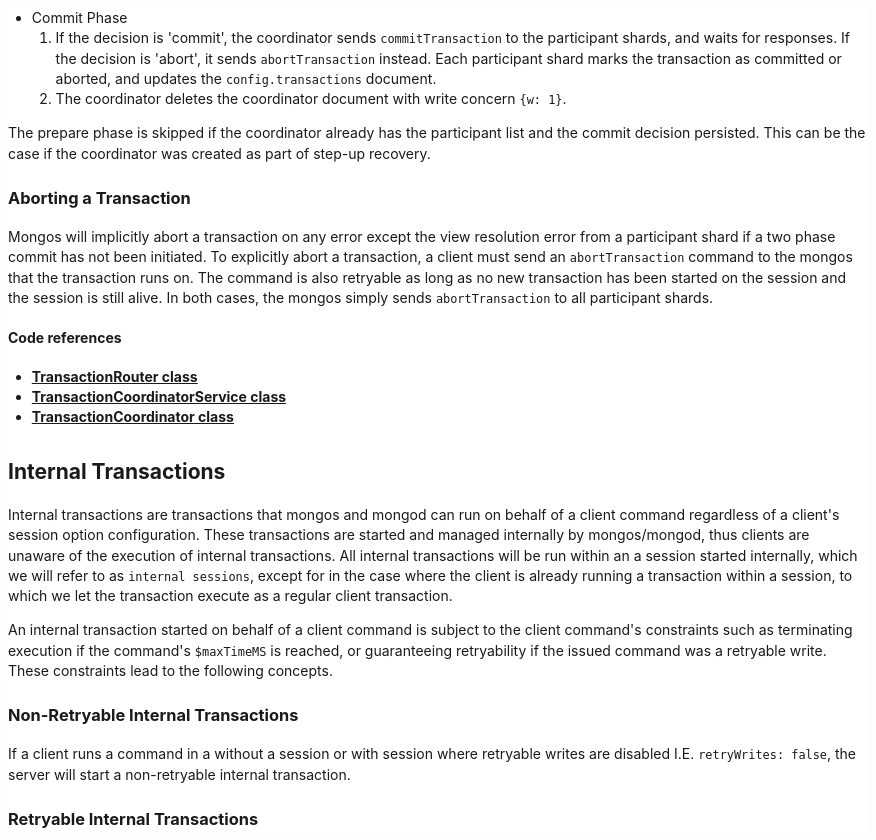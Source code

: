 * Commit Phase
  1. If the decision is 'commit', the coordinator sends `commitTransaction` to the participant shards, and waits
for responses. If the decision is 'abort', it sends `abortTransaction` instead. Each participant shard marks
the transaction as committed or aborted, and updates the `config.transactions` document.
  1. The coordinator deletes the coordinator document with write concern `{w: 1}`.

The prepare phase is skipped if the coordinator already has the participant list and the commit decision persisted.
This can be the case if the coordinator was created as part of step-up recovery.

### Aborting a Transaction

Mongos will implicitly abort a transaction on any error except the view resolution error from a participant shard
if a two phase commit has not been initiated. To explicitly abort a transaction, a client must send an `abortTransaction`
command to the mongos that the transaction runs on. The command is also retryable as long as no new transaction has
been started on the session and the session is still alive. In both cases, the mongos simply sends `abortTransaction`
to all participant shards.

#### Code references
* [**TransactionRouter class**](https://github.com/mongodb/mongo/blob/r4.3.4/src/mongo/s/transaction_router.h)
* [**TransactionCoordinatorService class**](https://github.com/mongodb/mongo/blob/r4.3.4/src/mongo/db/s/transaction_coordinator_service.h)
* [**TransactionCoordinator class**](https://github.com/mongodb/mongo/blob/r4.3.4/src/mongo/db/s/transaction_coordinator.h)

## Internal Transactions

Internal transactions are transactions that mongos and mongod can run on behalf of a client command regardless of a client's session option configuration. These transactions are started and managed internally by mongos/mongod, thus clients are unaware of the execution of internal transactions. All internal transactions will be run within an a session started internally, which we will refer to as `internal sessions`, except for in the case where the client is already running a transaction within a session, to which we let the transaction execute as a regular client transaction.

An internal transaction started on behalf of a client command is subject to the client command's constraints such as terminating execution if the command's `$maxTimeMS` is reached, or guaranteeing retryability if the issued command was a retryable write. These constraints lead to the following concepts.

### Non-Retryable Internal Transactions

If a client runs a command in a without a session or with session where retryable writes are disabled I.E. `retryWrites: false`, the server will start a non-retryable internal transaction.

### Retryable Internal Transactions
